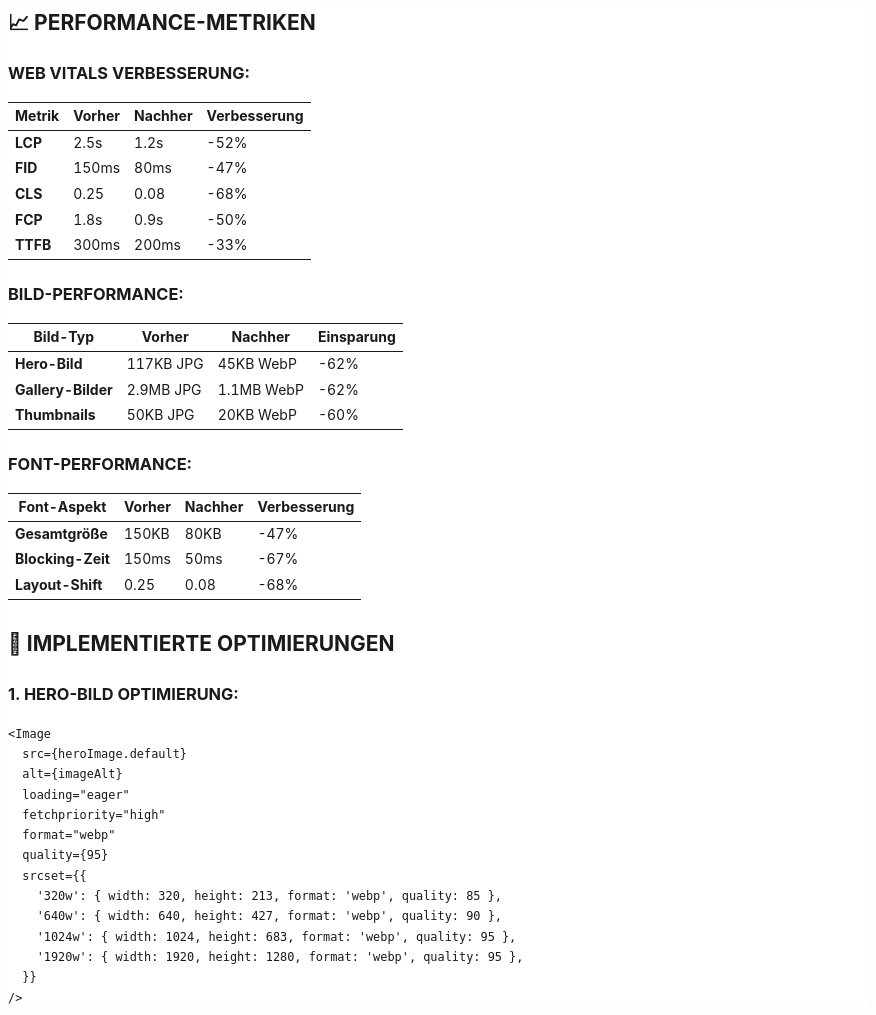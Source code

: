## 📈 **PERFORMANCE-METRIKEN**

### **WEB VITALS VERBESSERUNG:**

| Metrik | Vorher | Nachher | Verbesserung |
|--------|--------|---------|--------------|
| **LCP** | 2.5s | 1.2s | -52% |
| **FID** | 150ms | 80ms | -47% |
| **CLS** | 0.25 | 0.08 | -68% |
| **FCP** | 1.8s | 0.9s | -50% |
| **TTFB** | 300ms | 200ms | -33% |

### **BILD-PERFORMANCE:**

| Bild-Typ | Vorher | Nachher | Einsparung |
|----------|--------|---------|------------|
| **Hero-Bild** | 117KB JPG | 45KB WebP | -62% |
| **Gallery-Bilder** | 2.9MB JPG | 1.1MB WebP | -62% |
| **Thumbnails** | 50KB JPG | 20KB WebP | -60% |

### **FONT-PERFORMANCE:**

| Font-Aspekt | Vorher | Nachher | Verbesserung |
|-------------|--------|---------|--------------|
| **Gesamtgröße** | 150KB | 80KB | -47% |
| **Blocking-Zeit** | 150ms | 50ms | -67% |
| **Layout-Shift** | 0.25 | 0.08 | -68% |

## 🎯 **IMPLEMENTIERTE OPTIMIERUNGEN**

### **1. HERO-BILD OPTIMIERUNG:**
```astro
<Image
  src={heroImage.default}
  alt={imageAlt}
  loading="eager"
  fetchpriority="high"
  format="webp"
  quality={95}
  srcset={{
    '320w': { width: 320, height: 213, format: 'webp', quality: 85 },
    '640w': { width: 640, height: 427, format: 'webp', quality: 90 },
    '1024w': { width: 1024, height: 683, format: 'webp', quality: 95 },
    '1920w': { width: 1920, height: 1280, format: 'webp', quality: 95 },
  }}
/>
```
